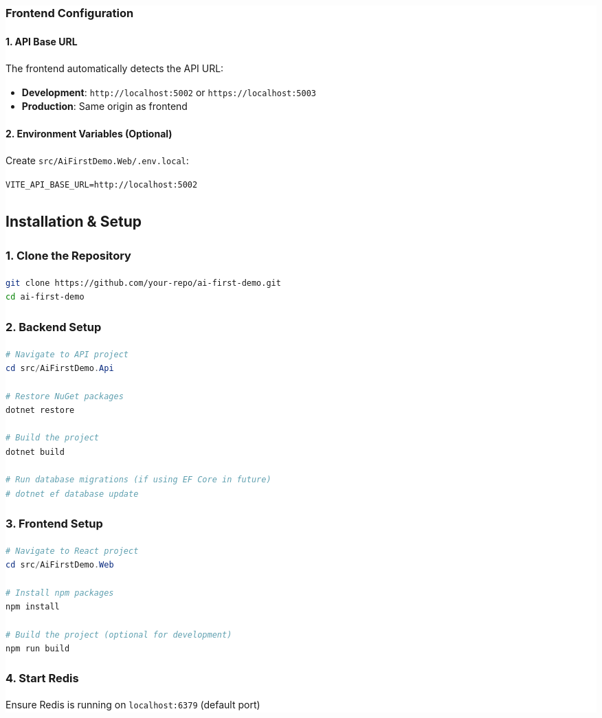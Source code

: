 ### Frontend Configuration

#### 1. API Base URL
The frontend automatically detects the API URL:
- **Development**: `http://localhost:5002` or `https://localhost:5003`
- **Production**: Same origin as frontend

#### 2. Environment Variables (Optional)
Create `src/AiFirstDemo.Web/.env.local`:
```env
VITE_API_BASE_URL=http://localhost:5002
```

## Installation & Setup

### 1. Clone the Repository
```bash
git clone https://github.com/your-repo/ai-first-demo.git
cd ai-first-demo
```

### 2. Backend Setup
```powershell
# Navigate to API project
cd src/AiFirstDemo.Api

# Restore NuGet packages
dotnet restore

# Build the project
dotnet build

# Run database migrations (if using EF Core in future)
# dotnet ef database update
```

### 3. Frontend Setup  
```powershell
# Navigate to React project
cd src/AiFirstDemo.Web

# Install npm packages
npm install

# Build the project (optional for development)
npm run build
```

### 4. Start Redis
Ensure Redis is running on `localhost:6379` (default port)
